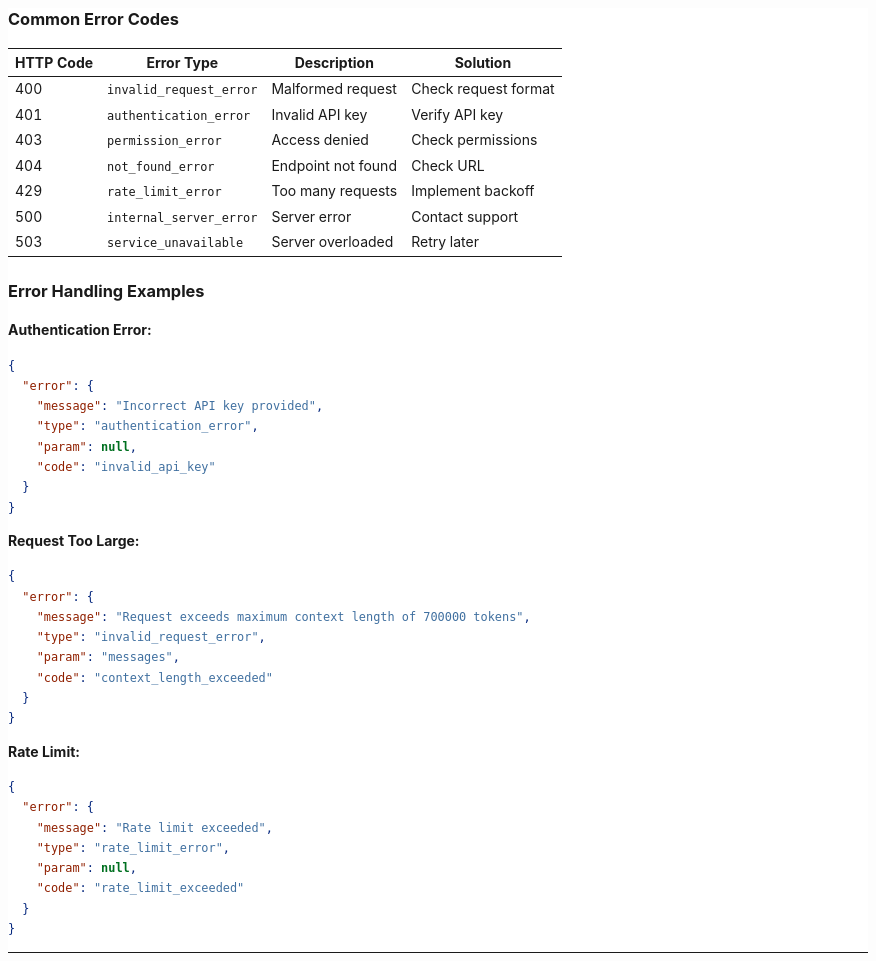 ### Common Error Codes

| HTTP Code | Error Type | Description | Solution |
|-----------|------------|-------------|----------|
| 400 | `invalid_request_error` | Malformed request | Check request format |
| 401 | `authentication_error` | Invalid API key | Verify API key |
| 403 | `permission_error` | Access denied | Check permissions |
| 404 | `not_found_error` | Endpoint not found | Check URL |
| 429 | `rate_limit_error` | Too many requests | Implement backoff |
| 500 | `internal_server_error` | Server error | Contact support |
| 503 | `service_unavailable` | Server overloaded | Retry later |

### Error Handling Examples

**Authentication Error:**
```json
{
  "error": {
    "message": "Incorrect API key provided",
    "type": "authentication_error",
    "param": null,
    "code": "invalid_api_key"
  }
}
```

**Request Too Large:**
```json
{
  "error": {
    "message": "Request exceeds maximum context length of 700000 tokens",
    "type": "invalid_request_error",
    "param": "messages",
    "code": "context_length_exceeded"
  }
}
```

**Rate Limit:**
```json
{
  "error": {
    "message": "Rate limit exceeded",
    "type": "rate_limit_error",
    "param": null,
    "code": "rate_limit_exceeded"
  }
}
```

---